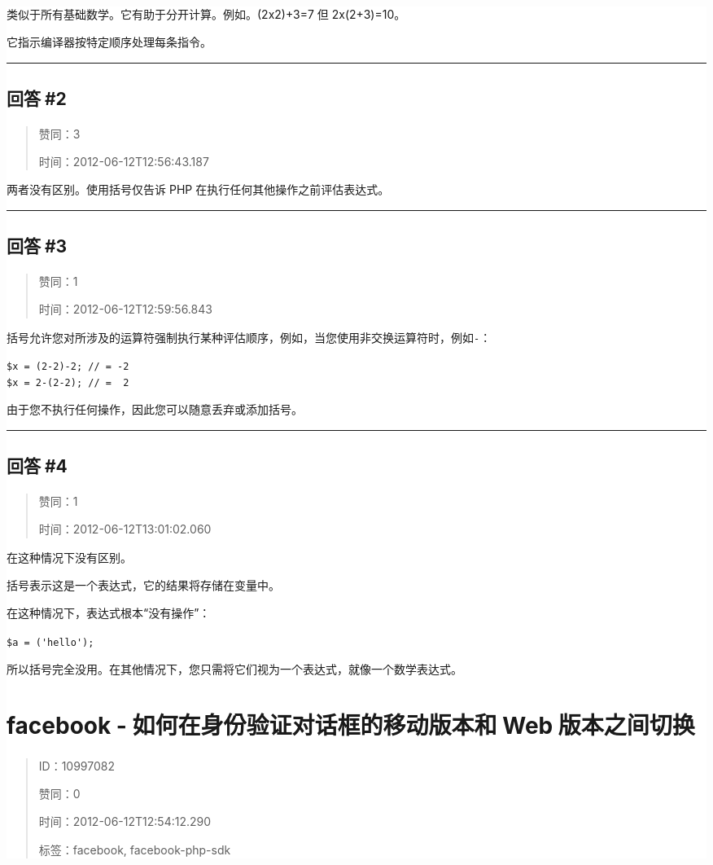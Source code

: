 类似于所有基础数​​学。它有助于分开计算。例如。(2x2)+3=7 但 2x(2+3)=10。

它指示编译器按特定顺序处理每条指令。

* * *

## 回答 #2

> 赞同：3
> 
> 时间：2012-06-12T12:56:43.187

两者没有区别。使用括号仅告诉 PHP 在执行任何其他操作之前评估表达式。

* * *

## 回答 #3

> 赞同：1
> 
> 时间：2012-06-12T12:59:56.843

括号允许您对所涉及的运算符强制执行某种评估顺序，例如，当您使用非交换运算符时，例如`-`：

```
$x = (2-2)-2; // = -2
$x = 2-(2-2); // =  2 
```

由于您不执行任何操作，因此您可以随意丢弃或添加括号。

* * *

## 回答 #4

> 赞同：1
> 
> 时间：2012-06-12T13:01:02.060

在这种情况下没有区别。

括号表示这是一个表达式，它的结果将存储在变量中。

在这种情况下，表达式根本“没有操作”：

```
$a = ('hello'); 
```

所以括号完全没用。在其他情况下，您只需将它们视为一个表达式，就像一个数学表达式。

# facebook - 如何在身份验证对话框的移动版本和 Web 版本之间切换

> ID：10997082
> 
> 赞同：0
> 
> 时间：2012-06-12T12:54:12.290
> 
> 标签：facebook, facebook-php-sdk
